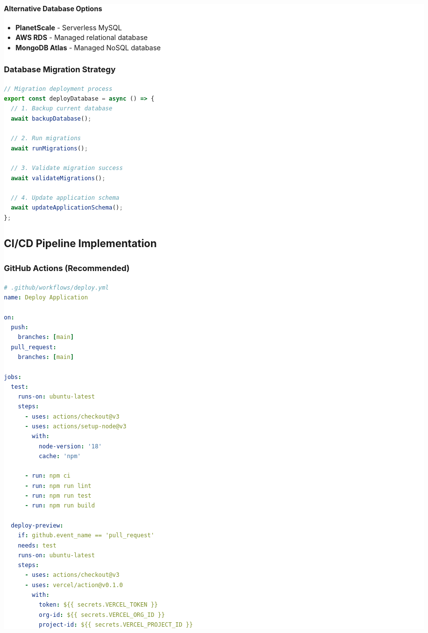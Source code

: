 #### Alternative Database Options
- **PlanetScale** - Serverless MySQL
- **AWS RDS** - Managed relational database
- **MongoDB Atlas** - Managed NoSQL database

### Database Migration Strategy
```typescript
// Migration deployment process
export const deployDatabase = async () => {
  // 1. Backup current database
  await backupDatabase();
  
  // 2. Run migrations
  await runMigrations();
  
  // 3. Validate migration success
  await validateMigrations();
  
  // 4. Update application schema
  await updateApplicationSchema();
};
```

## CI/CD Pipeline Implementation

### GitHub Actions (Recommended)
```yaml
# .github/workflows/deploy.yml
name: Deploy Application

on:
  push:
    branches: [main]
  pull_request:
    branches: [main]

jobs:
  test:
    runs-on: ubuntu-latest
    steps:
      - uses: actions/checkout@v3
      - uses: actions/setup-node@v3
        with:
          node-version: '18'
          cache: 'npm'
      
      - run: npm ci
      - run: npm run lint
      - run: npm run test
      - run: npm run build

  deploy-preview:
    if: github.event_name == 'pull_request'
    needs: test
    runs-on: ubuntu-latest
    steps:
      - uses: actions/checkout@v3
      - uses: vercel/action@v0.1.0
        with:
          token: ${{ secrets.VERCEL_TOKEN }}
          org-id: ${{ secrets.VERCEL_ORG_ID }}
          project-id: ${{ secrets.VERCEL_PROJECT_ID }}

```